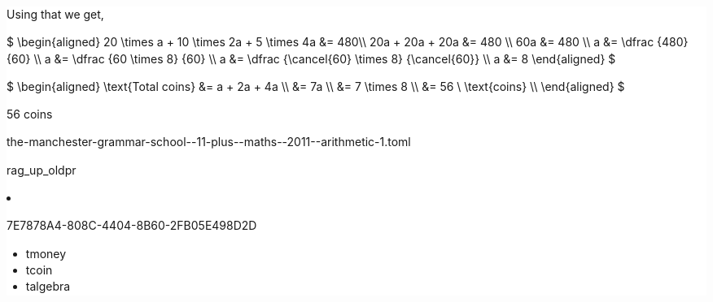 Using that we get,

$
\begin{aligned}
20 \times a + 10 \times 2a + 5 \times 4a    &= 480\\\\
20a + 20a + 20a                             &= 480 \\\\
60a                                         &= 480 \\\\
a                                           &= \dfrac {480} {60} \\\\
a                                           &= \dfrac {60 \times 8} {60} \\\\
a                                           &= \dfrac {\cancel{60} \times 8} {\cancel{60}} \\\\
a                                           &= 8
\end{aligned}
$

$
\begin{aligned}
\text{Total coins}  &= a + 2a + 4a \\\\
                    &= 7a \\\\
                    &= 7 \times 8 \\\\
                    &= 56 \ \text{coins} \\\\
\end{aligned}
$

</div>
</div>
<div class='answers'>
<div class='answer'>

$56$ coins

</div>
</div>

<div class='papername'>
<p>the-manchester-grammar-school--11-plus--maths--2011--arithmetic-1.toml</p>
</div>
<div class='rag'>
<p>rag_up_oldpr</p>
</div>
</div>
</li>
<li>
<div class='question_envelope rag_up_oldpr question'>
<div class='uuid'>
<p>7E7878A4-808C-4404-8B60-2FB05E498D2D</p>
</div>
<div class='topics'>
<ul>
<li>
tmoney
</li>
<li>
tcoin
</li>
<li>
talgebra
</li>
</ul>
</div>
<div class='question question'>
